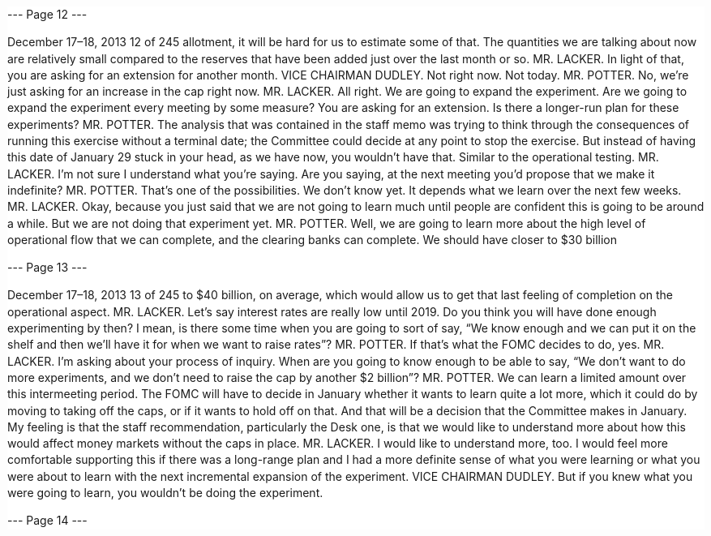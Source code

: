 --- Page 12 ---

December 17–18, 2013 12 of 245
allotment, it will be hard for us to estimate some of that. The quantities we are talking about
now are relatively small compared to the reserves that have been added just over the last month
or so.
MR. LACKER. In light of that, you are asking for an extension for another month.
VICE CHAIRMAN DUDLEY. Not right now. Not today.
MR. POTTER. No, we’re just asking for an increase in the cap right now.
MR. LACKER. All right. We are going to expand the experiment. Are we going to
expand the experiment every meeting by some measure? You are asking for an extension. Is
there a longer-run plan for these experiments?
MR. POTTER. The analysis that was contained in the staff memo was trying to think
through the consequences of running this exercise without a terminal date; the Committee could
decide at any point to stop the exercise. But instead of having this date of January 29 stuck in
your head, as we have now, you wouldn’t have that. Similar to the operational testing.
MR. LACKER. I’m not sure I understand what you’re saying. Are you saying, at the
next meeting you’d propose that we make it indefinite?
MR. POTTER. That’s one of the possibilities. We don’t know yet. It depends what we
learn over the next few weeks.
MR. LACKER. Okay, because you just said that we are not going to learn much until
people are confident this is going to be around a while. But we are not doing that experiment
yet.
MR. POTTER. Well, we are going to learn more about the high level of operational flow
that we can complete, and the clearing banks can complete. We should have closer to $30 billion

--- Page 13 ---

December 17–18, 2013 13 of 245
to $40 billion, on average, which would allow us to get that last feeling of completion on the
operational aspect.
MR. LACKER. Let’s say interest rates are really low until 2019. Do you think you will
have done enough experimenting by then? I mean, is there some time when you are going to sort
of say, “We know enough and we can put it on the shelf and then we’ll have it for when we want
to raise rates”?
MR. POTTER. If that’s what the FOMC decides to do, yes.
MR. LACKER. I’m asking about your process of inquiry. When are you going to know
enough to be able to say, “We don’t want to do more experiments, and we don’t need to raise the
cap by another $2 billion”?
MR. POTTER. We can learn a limited amount over this intermeeting period. The
FOMC will have to decide in January whether it wants to learn quite a lot more, which it could
do by moving to taking off the caps, or if it wants to hold off on that. And that will be a decision
that the Committee makes in January. My feeling is that the staff recommendation, particularly
the Desk one, is that we would like to understand more about how this would affect money
markets without the caps in place.
MR. LACKER. I would like to understand more, too. I would feel more comfortable
supporting this if there was a long-range plan and I had a more definite sense of what you were
learning or what you were about to learn with the next incremental expansion of the experiment.
VICE CHAIRMAN DUDLEY. But if you knew what you were going to learn, you
wouldn’t be doing the experiment.

--- Page 14 ---
